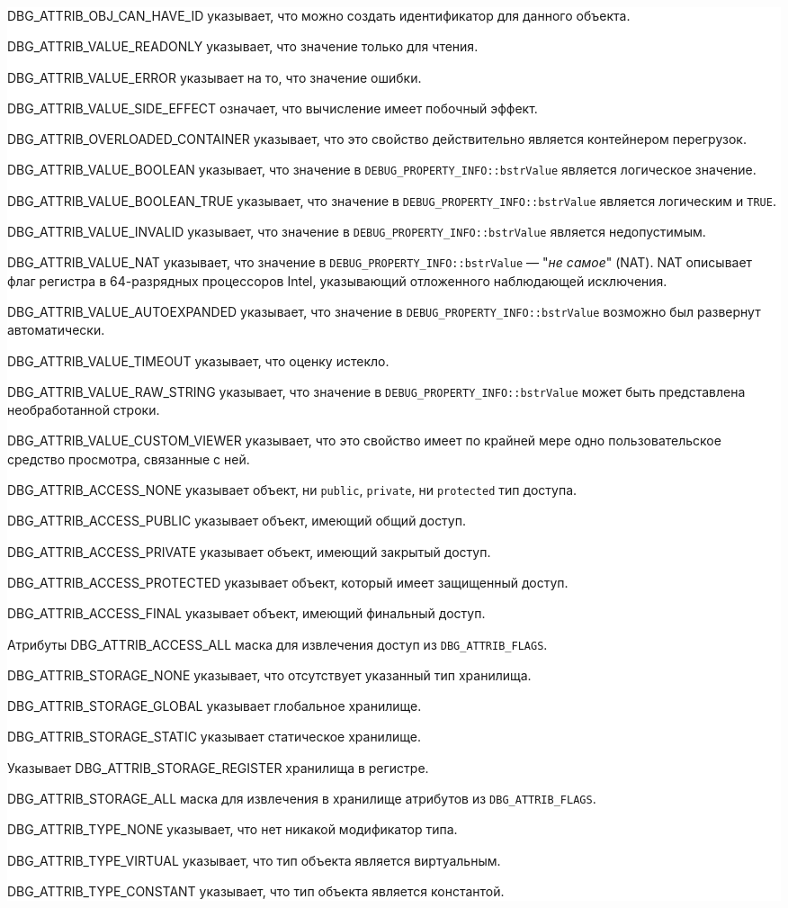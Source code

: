  DBG_ATTRIB_OBJ_CAN_HAVE_ID указывает, что можно создать идентификатор для данного объекта.

 DBG_ATTRIB_VALUE_READONLY указывает, что значение только для чтения.

 DBG_ATTRIB_VALUE_ERROR указывает на то, что значение ошибки.

 DBG_ATTRIB_VALUE_SIDE_EFFECT означает, что вычисление имеет побочный эффект.

 DBG_ATTRIB_OVERLOADED_CONTAINER указывает, что это свойство действительно является контейнером перегрузок.

 DBG_ATTRIB_VALUE_BOOLEAN указывает, что значение в `DEBUG_PROPERTY_INFO::bstrValue` является логическое значение.

 DBG_ATTRIB_VALUE_BOOLEAN_TRUE указывает, что значение в `DEBUG_PROPERTY_INFO::bstrValue` является логическим и `TRUE`.

 DBG_ATTRIB_VALUE_INVALID указывает, что значение в `DEBUG_PROPERTY_INFO::bstrValue` является недопустимым.

 DBG_ATTRIB_VALUE_NAT указывает, что значение в `DEBUG_PROPERTY_INFO::bstrValue` — "*не самое*" (NAT). NAT описывает флаг регистра в 64-разрядных процессоров Intel, указывающий отложенного наблюдающей исключения.

 DBG_ATTRIB_VALUE_AUTOEXPANDED указывает, что значение в `DEBUG_PROPERTY_INFO::bstrValue` возможно был развернут автоматически.

 DBG_ATTRIB_VALUE_TIMEOUT указывает, что оценку истекло.

 DBG_ATTRIB_VALUE_RAW_STRING указывает, что значение в `DEBUG_PROPERTY_INFO::bstrValue` может быть представлена необработанной строки.

 DBG_ATTRIB_VALUE_CUSTOM_VIEWER указывает, что это свойство имеет по крайней мере одно пользовательское средство просмотра, связанные с ней.

 DBG_ATTRIB_ACCESS_NONE указывает объект, ни `public`, `private`, ни `protected` тип доступа.

 DBG_ATTRIB_ACCESS_PUBLIC указывает объект, имеющий общий доступ.

 DBG_ATTRIB_ACCESS_PRIVATE указывает объект, имеющий закрытый доступ.

 DBG_ATTRIB_ACCESS_PROTECTED указывает объект, который имеет защищенный доступ.

 DBG_ATTRIB_ACCESS_FINAL указывает объект, имеющий финальный доступ.

 Атрибуты DBG_ATTRIB_ACCESS_ALL маска для извлечения доступ из `DBG_ATTRIB_FLAGS`.

 DBG_ATTRIB_STORAGE_NONE указывает, что отсутствует указанный тип хранилища.

 DBG_ATTRIB_STORAGE_GLOBAL указывает глобальное хранилище.

 DBG_ATTRIB_STORAGE_STATIC указывает статическое хранилище.

 Указывает DBG_ATTRIB_STORAGE_REGISTER хранилища в регистре.

 DBG_ATTRIB_STORAGE_ALL маска для извлечения в хранилище атрибутов из `DBG_ATTRIB_FLAGS`.

 DBG_ATTRIB_TYPE_NONE указывает, что нет никакой модификатор типа.

 DBG_ATTRIB_TYPE_VIRTUAL указывает, что тип объекта является виртуальным.

 DBG_ATTRIB_TYPE_CONSTANT указывает, что тип объекта является константой.
